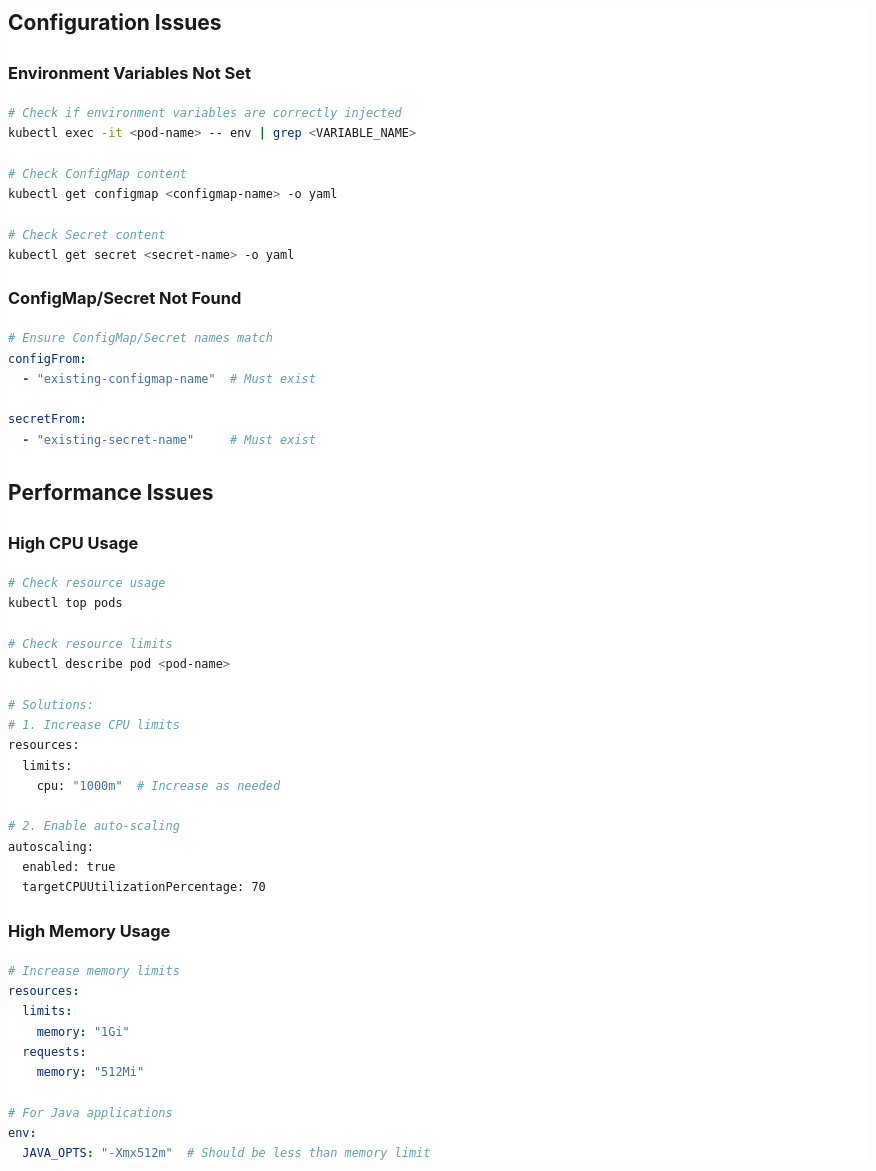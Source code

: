 ## Configuration Issues

### Environment Variables Not Set
```bash
# Check if environment variables are correctly injected
kubectl exec -it <pod-name> -- env | grep <VARIABLE_NAME>

# Check ConfigMap content
kubectl get configmap <configmap-name> -o yaml

# Check Secret content
kubectl get secret <secret-name> -o yaml
```

### ConfigMap/Secret Not Found
```yaml
# Ensure ConfigMap/Secret names match
configFrom:
  - "existing-configmap-name"  # Must exist

secretFrom:
  - "existing-secret-name"     # Must exist
```

## Performance Issues

### High CPU Usage
```bash
# Check resource usage
kubectl top pods

# Check resource limits
kubectl describe pod <pod-name>

# Solutions:
# 1. Increase CPU limits
resources:
  limits:
    cpu: "1000m"  # Increase as needed

# 2. Enable auto-scaling
autoscaling:
  enabled: true
  targetCPUUtilizationPercentage: 70
```

### High Memory Usage
```yaml
# Increase memory limits
resources:
  limits:
    memory: "1Gi"
  requests:
    memory: "512Mi"

# For Java applications
env:
  JAVA_OPTS: "-Xmx512m"  # Should be less than memory limit
```
